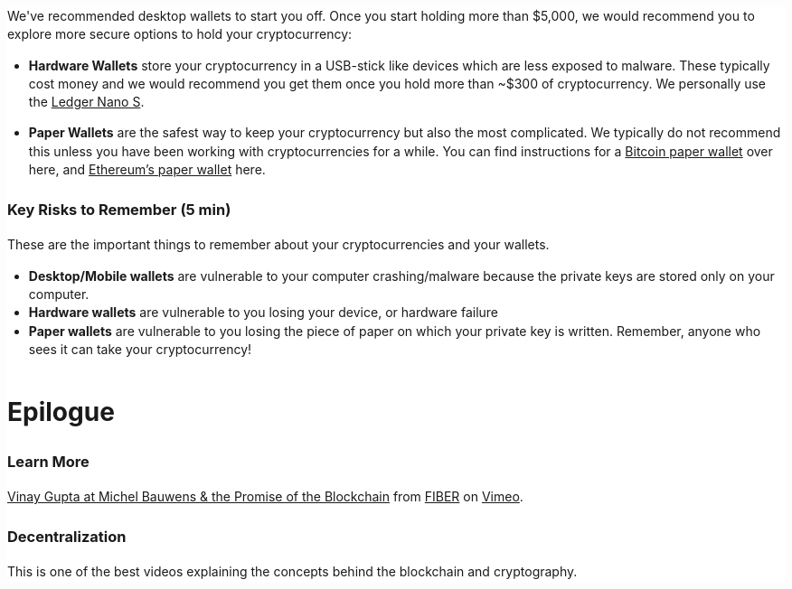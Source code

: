 We've recommended desktop wallets to start you off. Once you start holding more than $5,000, we would recommend you to explore more secure options to hold your cryptocurrency:

* **Hardware Wallets** store your cryptocurrency in a USB-stick like devices which are less exposed to malware. These typically cost money and we would recommend you get them once you hold more than ~$300 of cryptocurrency. We personally use the [Ledger Nano S](https://www.ledgerwallet.com/start/ledger-nano-s).

* **Paper Wallets** are the safest way to keep your cryptocurrency but also the most complicated. We typically do not recommend this unless you have been working with cryptocurrencies for a while. You can find instructions for a [Bitcoin paper wallet](https://www.coindesk.com/information/paper-wallet-tutorial/) over here, and [Ethereum’s paper wallet](https://hackernoon.com/securely-generating-and-storing-an-ethereum-wallet-907bcbd8e5ae) here.

### Key Risks to Remember (5 min)

These are the important things to remember about your cryptocurrencies and your wallets.

* **Desktop/Mobile wallets** are vulnerable to your computer crashing/malware because the private keys are stored only on your computer.
* **Hardware wallets** are vulnerable to you losing your device, or hardware failure
* **Paper wallets** are vulnerable to you losing the piece of paper on which your private key is written. Remember, anyone who sees it can take your cryptocurrency!

# Epilogue

### Learn More

<iframe src="https://player.vimeo.com/video/161183966?color=ff0179&byline=0" width="100%" height="360" frameborder="0" webkitallowfullscreen mozallowfullscreen allowfullscreen></iframe>
<p><a href="https://vimeo.com/161183966">Vinay Gupta at Michel Bauwens &amp; the Promise of the Blockchain</a> from <a href="https://vimeo.com/fiberfestival">FIBER</a> on <a href="https://vimeo.com">Vimeo</a>.</p>

### Decentralization

This is one of the best videos explaining the concepts behind the blockchain and cryptography.

<iframe class="youtube" height="315" src="https://www.youtube.com/embed/bBC-nXj3Ng4" frameborder="0" gesture="media" allow="encrypted-media" allowfullscreen></iframe>
